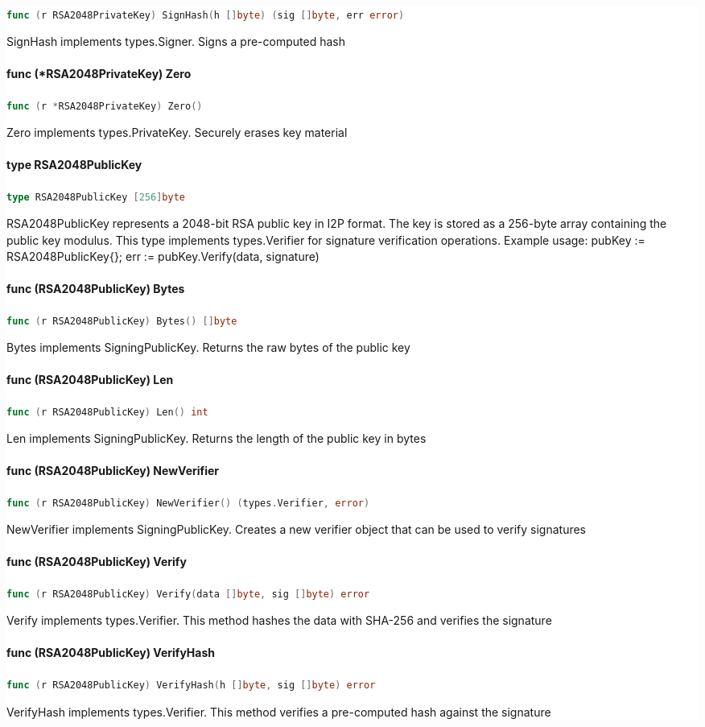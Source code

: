 ```go
func (r RSA2048PrivateKey) SignHash(h []byte) (sig []byte, err error)
```
SignHash implements types.Signer. Signs a pre-computed hash

#### func (*RSA2048PrivateKey) Zero

```go
func (r *RSA2048PrivateKey) Zero()
```
Zero implements types.PrivateKey. Securely erases key material

#### type RSA2048PublicKey

```go
type RSA2048PublicKey [256]byte
```

RSA2048PublicKey represents a 2048-bit RSA public key in I2P format. The key is
stored as a 256-byte array containing the public key modulus. This type
implements types.Verifier for signature verification operations. Example usage:
pubKey := RSA2048PublicKey{}; err := pubKey.Verify(data, signature)

#### func (RSA2048PublicKey) Bytes

```go
func (r RSA2048PublicKey) Bytes() []byte
```
Bytes implements SigningPublicKey. Returns the raw bytes of the public key

#### func (RSA2048PublicKey) Len

```go
func (r RSA2048PublicKey) Len() int
```
Len implements SigningPublicKey. Returns the length of the public key in bytes

#### func (RSA2048PublicKey) NewVerifier

```go
func (r RSA2048PublicKey) NewVerifier() (types.Verifier, error)
```
NewVerifier implements SigningPublicKey. Creates a new verifier object that can
be used to verify signatures

#### func (RSA2048PublicKey) Verify

```go
func (r RSA2048PublicKey) Verify(data []byte, sig []byte) error
```
Verify implements types.Verifier. This method hashes the data with SHA-256 and
verifies the signature

#### func (RSA2048PublicKey) VerifyHash

```go
func (r RSA2048PublicKey) VerifyHash(h []byte, sig []byte) error
```
VerifyHash implements types.Verifier. This method verifies a pre-computed hash
against the signature
